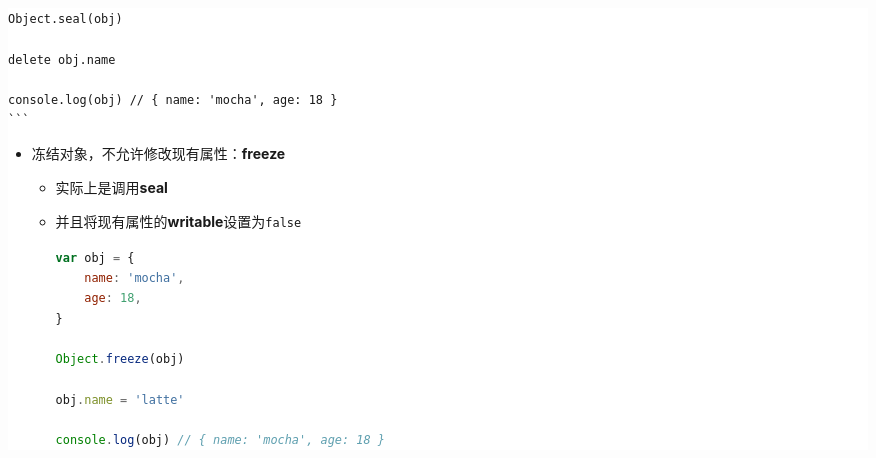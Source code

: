     Object.seal(obj)

    delete obj.name

    console.log(obj) // { name: 'mocha', age: 18 }
    ```

- 冻结对象，不允许修改现有属性：**freeze**

  - 实际上是调用**seal**

  - 并且将现有属性的**writable**设置为`false`

    ```javascript
    var obj = {
    	name: 'mocha',
    	age: 18,
    }

    Object.freeze(obj)

    obj.name = 'latte'

    console.log(obj) // { name: 'mocha', age: 18 }
    ```

